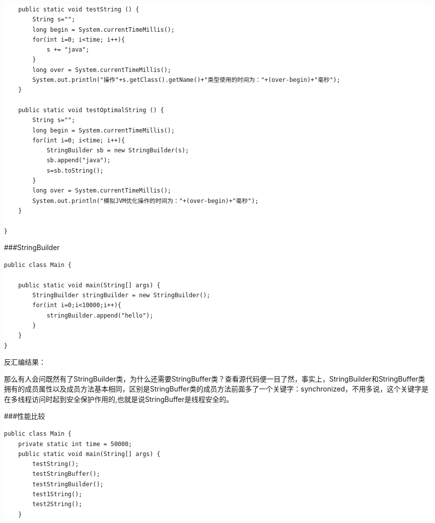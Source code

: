          
        public static void testString () {
            String s="";
            long begin = System.currentTimeMillis();
            for(int i=0; i<time; i++){
                s += "java";
            }
            long over = System.currentTimeMillis();
            System.out.println("操作"+s.getClass().getName()+"类型使用的时间为："+(over-begin)+"毫秒");
        }
         
        public static void testOptimalString () {
            String s="";
            long begin = System.currentTimeMillis();
            for(int i=0; i<time; i++){
                StringBuilder sb = new StringBuilder(s);
                sb.append("java");
                s=sb.toString();
            }
            long over = System.currentTimeMillis();
            System.out.println("模拟JVM优化操作的时间为："+(over-begin)+"毫秒");
        }
         
    }



###StringBuilder

    public class Main {
             
        public static void main(String[] args) {
            StringBuilder stringBuilder = new StringBuilder();
            for(int i=0;i<10000;i++){
                stringBuilder.append("hello");
            }
        }
    }

反汇编结果：





那么有人会问既然有了StringBuilder类，为什么还需要StringBuffer类？查看源代码便一目了然，事实上，StringBuilder和StringBuffer类拥有的成员属性以及成员方法基本相同，区别是StringBuffer类的成员方法前面多了一个关键字：synchronized，不用多说，这个关键字是在多线程访问时起到安全保护作用的,也就是说StringBuffer是线程安全的。



###性能比较

    public class Main {
        private static int time = 50000;
        public static void main(String[] args) {
            testString();
            testStringBuffer();
            testStringBuilder();
            test1String();
            test2String();
        }
         